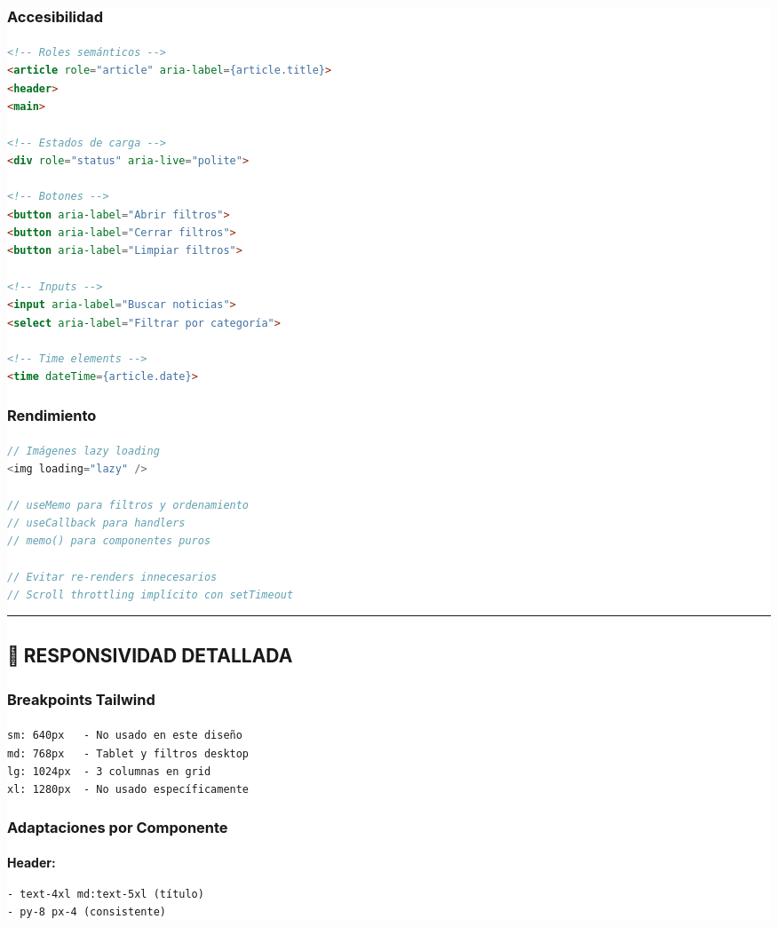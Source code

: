 ### Accesibilidad
```html
<!-- Roles semánticos -->
<article role="article" aria-label={article.title}>
<header>
<main>

<!-- Estados de carga -->
<div role="status" aria-live="polite">

<!-- Botones -->
<button aria-label="Abrir filtros">
<button aria-label="Cerrar filtros">
<button aria-label="Limpiar filtros">

<!-- Inputs -->
<input aria-label="Buscar noticias">
<select aria-label="Filtrar por categoría">

<!-- Time elements -->
<time dateTime={article.date}>
```

### Rendimiento
```typescript
// Imágenes lazy loading
<img loading="lazy" />

// useMemo para filtros y ordenamiento
// useCallback para handlers
// memo() para componentes puros

// Evitar re-renders innecesarios
// Scroll throttling implícito con setTimeout
```

---

## 📱 RESPONSIVIDAD DETALLADA

### Breakpoints Tailwind
```
sm: 640px   - No usado en este diseño
md: 768px   - Tablet y filtros desktop
lg: 1024px  - 3 columnas en grid
xl: 1280px  - No usado específicamente
```

### Adaptaciones por Componente

**Header:**
```
- text-4xl md:text-5xl (título)
- py-8 px-4 (consistente)
```
